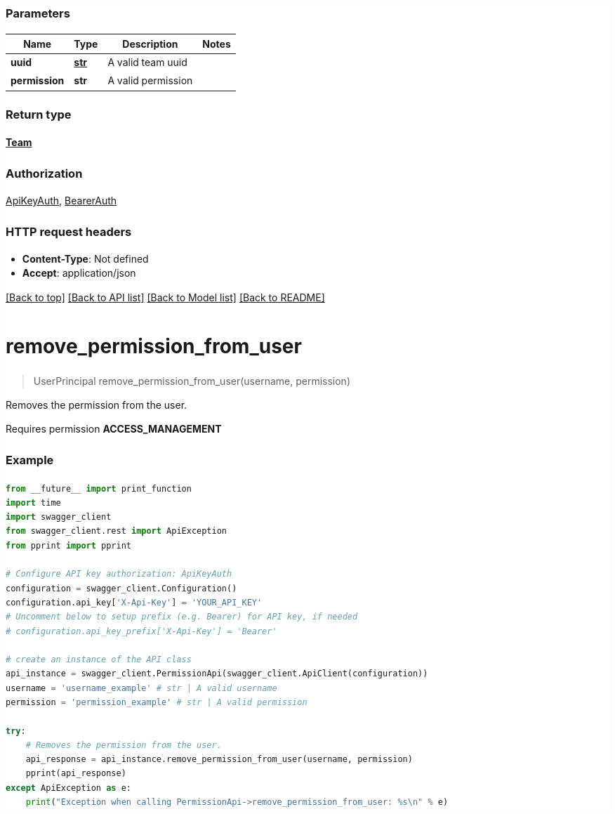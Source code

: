 ### Parameters

Name | Type | Description  | Notes
------------- | ------------- | ------------- | -------------
 **uuid** | [**str**](.md)| A valid team uuid | 
 **permission** | **str**| A valid permission | 

### Return type

[**Team**](Team.md)

### Authorization

[ApiKeyAuth](../README.md#ApiKeyAuth), [BearerAuth](../README.md#BearerAuth)

### HTTP request headers

 - **Content-Type**: Not defined
 - **Accept**: application/json

[[Back to top]](#) [[Back to API list]](../README.md#documentation-for-api-endpoints) [[Back to Model list]](../README.md#documentation-for-models) [[Back to README]](../README.md)

# **remove_permission_from_user**
> UserPrincipal remove_permission_from_user(username, permission)

Removes the permission from the user.

<p>Requires permission <strong>ACCESS_MANAGEMENT</strong></p>

### Example
```python
from __future__ import print_function
import time
import swagger_client
from swagger_client.rest import ApiException
from pprint import pprint

# Configure API key authorization: ApiKeyAuth
configuration = swagger_client.Configuration()
configuration.api_key['X-Api-Key'] = 'YOUR_API_KEY'
# Uncomment below to setup prefix (e.g. Bearer) for API key, if needed
# configuration.api_key_prefix['X-Api-Key'] = 'Bearer'

# create an instance of the API class
api_instance = swagger_client.PermissionApi(swagger_client.ApiClient(configuration))
username = 'username_example' # str | A valid username
permission = 'permission_example' # str | A valid permission

try:
    # Removes the permission from the user.
    api_response = api_instance.remove_permission_from_user(username, permission)
    pprint(api_response)
except ApiException as e:
    print("Exception when calling PermissionApi->remove_permission_from_user: %s\n" % e)
```

